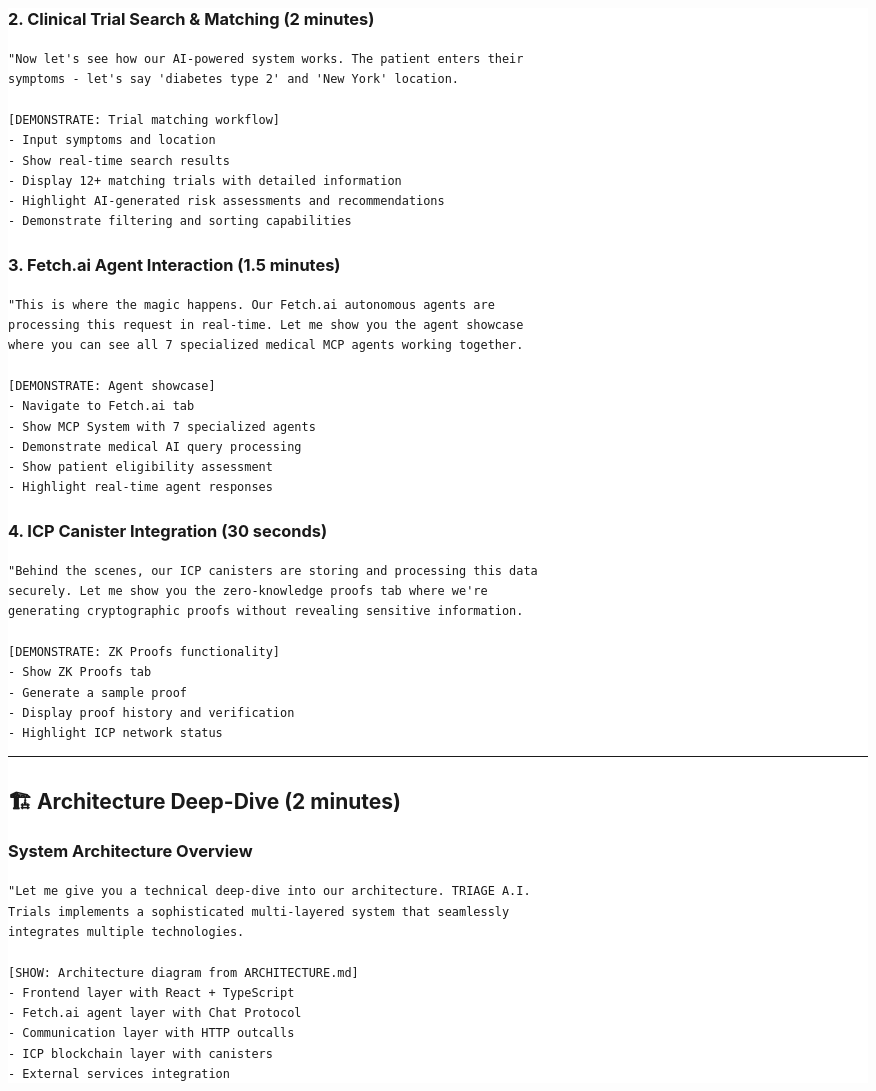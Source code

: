### **2. Clinical Trial Search & Matching (2 minutes)**
```
"Now let's see how our AI-powered system works. The patient enters their 
symptoms - let's say 'diabetes type 2' and 'New York' location.

[DEMONSTRATE: Trial matching workflow]
- Input symptoms and location
- Show real-time search results
- Display 12+ matching trials with detailed information
- Highlight AI-generated risk assessments and recommendations
- Demonstrate filtering and sorting capabilities
```

### **3. Fetch.ai Agent Interaction (1.5 minutes)**
```
"This is where the magic happens. Our Fetch.ai autonomous agents are 
processing this request in real-time. Let me show you the agent showcase 
where you can see all 7 specialized medical MCP agents working together.

[DEMONSTRATE: Agent showcase]
- Navigate to Fetch.ai tab
- Show MCP System with 7 specialized agents
- Demonstrate medical AI query processing
- Show patient eligibility assessment
- Highlight real-time agent responses
```

### **4. ICP Canister Integration (30 seconds)**
```
"Behind the scenes, our ICP canisters are storing and processing this data 
securely. Let me show you the zero-knowledge proofs tab where we're 
generating cryptographic proofs without revealing sensitive information.

[DEMONSTRATE: ZK Proofs functionality]
- Show ZK Proofs tab
- Generate a sample proof
- Display proof history and verification
- Highlight ICP network status
```

---

## 🏗️ **Architecture Deep-Dive (2 minutes)**

### **System Architecture Overview**
```
"Let me give you a technical deep-dive into our architecture. TRIAGE A.I. 
Trials implements a sophisticated multi-layered system that seamlessly 
integrates multiple technologies.

[SHOW: Architecture diagram from ARCHITECTURE.md]
- Frontend layer with React + TypeScript
- Fetch.ai agent layer with Chat Protocol
- Communication layer with HTTP outcalls
- ICP blockchain layer with canisters
- External services integration
```
